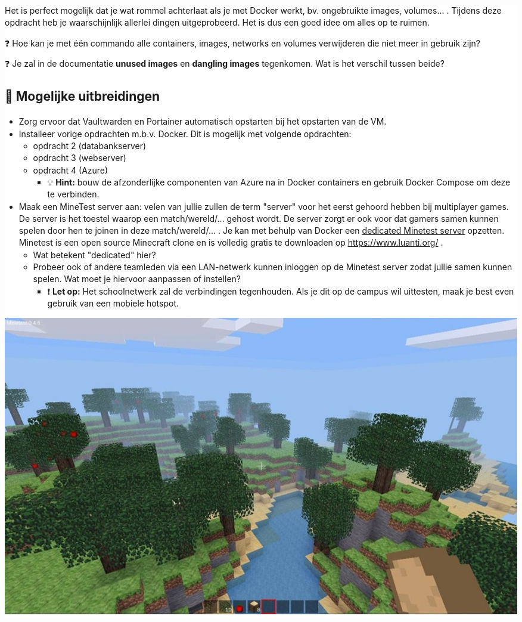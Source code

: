Het is perfect mogelijk dat je wat rommel achterlaat als je met Docker werkt, bv. ongebruikte images, volumes... . Tijdens deze opdracht heb je waarschijnlijk allerlei dingen uitgeprobeerd. Het is dus een goed idee om alles op te ruimen.

:question: Hoe kan je met één commando alle containers, images, networks en volumes verwijderen die niet meer in gebruik zijn?

:question: Je zal in de documentatie **unused images** en **dangling images** tegenkomen. Wat is het verschil tussen beide?

## :rocket: Mogelijke uitbreidingen

- Zorg ervoor dat Vaultwarden en Portainer automatisch opstarten bij het opstarten van de VM.
- Installeer vorige opdrachten m.b.v. Docker. Dit is mogelijk met volgende opdrachten:
  - opdracht 2 (databankserver)
  - opdracht 3 (webserver)
  - opdracht 4 (Azure)
    - :bulb: **Hint:** bouw de afzonderlijke componenten van Azure na in Docker containers en gebruik Docker Compose om deze te verbinden.
- Maak een MineTest server aan: velen van jullie zullen de term "server" voor het eerst gehoord hebben bij multiplayer games. De server is het toestel waarop een match/wereld/... gehost wordt. De server zorgt er ook voor dat gamers samen kunnen spelen door hen te joinen in deze match/wereld/... . Je kan met behulp van Docker een [dedicated Minetest server](https://github.com/linuxserver/docker-luanti) opzetten. Minetest is een open source Minecraft clone en is volledig gratis te downloaden op <https://www.luanti.org/> .
  - Wat betekent "dedicated" hier?
  - Probeer ook of andere teamleden via een LAN-netwerk kunnen inloggen op de Minetest server zodat jullie samen kunnen spelen. Wat moet je hiervoor aanpassen of instellen?
    - :exclamation: **Let op:** Het schoolnetwerk zal de verbindingen tegenhouden. Als je dit op de campus wil uittesten, maak je best even gebruik van een mobiele hotspot.

![Minetest](./img/docker/minetest.png)
